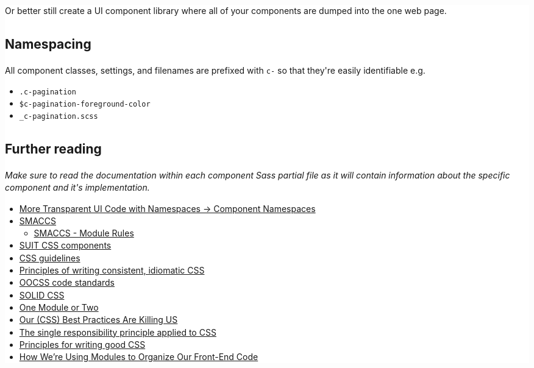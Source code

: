 Or better still create a UI component library where all of your components are
dumped into the one web page.




## Namespacing

All component classes, settings, and filenames are prefixed with `c-` so that
they're easily identifiable e.g.

- `.c-pagination`
- `$c-pagination-foreground-color`
- `_c-pagination.scss`




## Further reading

*Make sure to read the documentation within each component Sass partial file as
it will contain information about the specific component and it's
implementation.*

- [More Transparent UI Code with Namespaces -> Component Namespaces](http://csswizardry.com/2015/03/more-transparent-ui-code-with-namespaces/#component-namespaces-c-)
- [SMACCS](http://smacss.com/)
  - [SMACCS - Module Rules](https://smacss.com/book/type-module)
- [SUIT CSS components](https://github.com/westfieldlabs/scally/blob/master/utilities/README.md#namespace)
- [CSS guidelines](http://cssguidelin.es)
- [Principles of writing consistent, idiomatic CSS](https://github.com/necolas/idiomatic-css)
- [OOCSS code standards](https://github.com/stubbornella/oocss-code-standards)
- [SOLID CSS](http://blog.millermedeiros.com/solid-css/)
- [One Module or Two](http://snook.ca/archives/html_and_css/one-module-or-two)
- [Our (CSS) Best Practices Are Killing US](http://www.stubbornella.org/content/2011/04/28/our-best-practices-are-killing-us/)
- [The single responsibility principle applied to CSS](http://csswizardry.com/2012/05/keep-your-css-selectors-short/)
- [Principles for writing good CSS](http://blog.kaelig.fr/post/38377421139/principles-for-writing-good-css)
- [How We’re Using Modules to Organize Our Front-End Code](http://code.tutsplus.com/articles/how-were-using-modules-to-organize-our-front-end-code--cms-22702)
